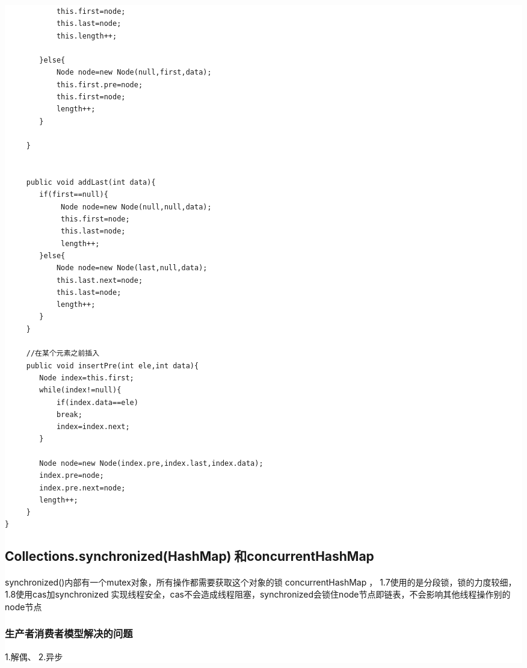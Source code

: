 ```
            this.first=node;
            this.last=node;
            this.length++;

        }else{
            Node node=new Node(null,first,data);
            this.first.pre=node;
            this.first=node;
            length++;
        }

     }


     public void addLast(int data){
        if(first==null){
             Node node=new Node(null,null,data);
             this.first=node;
             this.last=node;
             length++;
        }else{
            Node node=new Node(last,null,data);
            this.last.next=node;
            this.last=node;
            length++;
        }
     }

     //在某个元素之前插入
     public void insertPre(int ele,int data){
        Node index=this.first;
        while(index!=null){
            if(index.data==ele)
            break;
            index=index.next;
        }

        Node node=new Node(index.pre,index.last,index.data);
        index.pre=node;
        index.pre.next=node;
        length++;
     }
}
```

##
## Collections.synchronized(HashMap) 和concurrentHashMap

synchronized()内部有一个mutex对象，所有操作都需要获取这个对象的锁
concurrentHashMap ， 1.7使用的是分段锁，锁的力度较细，1.8使用cas加synchronized
实现线程安全，cas不会造成线程阻塞，synchronized会锁住node节点即链表，不会影响其他线程操作别的node节点


### 生产者消费者模型解决的问题
1.解偶、
2.异步
